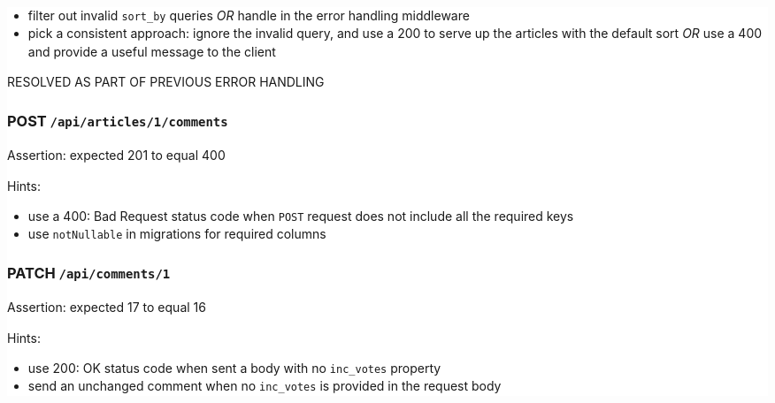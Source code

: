- filter out invalid `sort_by` queries _OR_ handle in the error handling middleware
- pick a consistent approach: ignore the invalid query, and use a 200 to serve up the articles with the default sort _OR_ use a 400 and provide a useful message to the client

RESOLVED AS PART OF PREVIOUS ERROR HANDLING

### POST `/api/articles/1/comments`

Assertion: expected 201 to equal 400

Hints:

- use a 400: Bad Request status code when `POST` request does not include all the required keys
- use `notNullable` in migrations for required columns

### PATCH `/api/comments/1`

Assertion: expected 17 to equal 16

Hints:

- use 200: OK status code when sent a body with no `inc_votes` property
- send an unchanged comment when no `inc_votes` is provided in the request body
